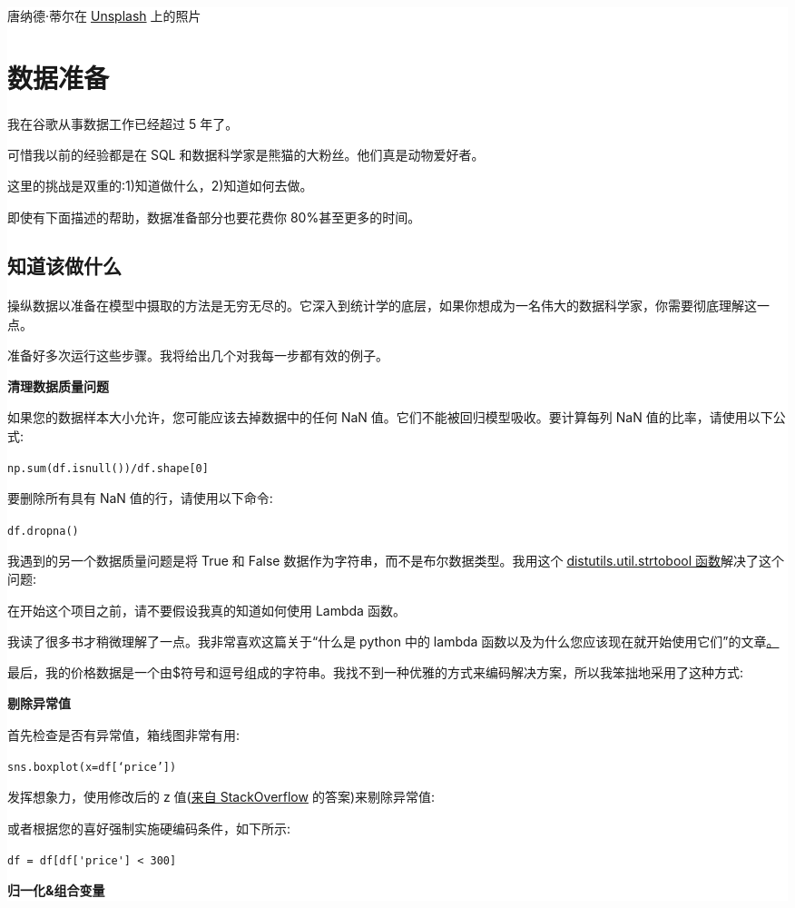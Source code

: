 唐纳德·蒂尔在 [Unsplash](https://unsplash.com/?utm_source=medium&utm_medium=referral) 上的照片

# **数据准备**

我在谷歌从事数据工作已经超过 5 年了。

可惜我以前的经验都是在 SQL 和数据科学家是熊猫的大粉丝。他们真是动物爱好者。

这里的挑战是双重的:1)知道做什么，2)知道如何去做。

即使有下面描述的帮助，数据准备部分也要花费你 80%甚至更多的时间。

## **知道该做什么**

操纵数据以准备在模型中摄取的方法是无穷无尽的。它深入到统计学的底层，如果你想成为一名伟大的数据科学家，你需要彻底理解这一点。

准备好多次运行这些步骤。我将给出几个对我每一步都有效的例子。

**清理数据质量问题**

如果您的数据样本大小允许，您可能应该去掉数据中的任何 NaN 值。它们不能被回归模型吸收。要计算每列 NaN 值的比率，请使用以下公式:

```
np.sum(df.isnull())/df.shape[0]
```

要删除所有具有 NaN 值的行，请使用以下命令:

```
df.dropna()
```

我遇到的另一个数据质量问题是将 True 和 False 数据作为字符串，而不是布尔数据类型。我用这个 [distutils.util.strtobool 函数](https://docs.python.org/3/distutils/apiref.html#distutils.util.strtobool)解决了这个问题:

在开始这个项目之前，请不要假设我真的知道如何使用 Lambda 函数。

我读了很多书才稍微理解了一点。我非常喜欢这篇关于“什么是 python 中的 lambda 函数以及为什么您应该现在就开始使用它们”的文章[。](/what-are-lambda-functions-in-python-and-why-you-should-start-using-them-right-now-75ab85655dc6)

最后，我的价格数据是一个由$符号和逗号组成的字符串。我找不到一种优雅的方式来编码解决方案，所以我笨拙地采用了这种方式:

**剔除异常值**

首先检查是否有异常值，箱线图非常有用:

```
sns.boxplot(x=df[‘price’])
```

发挥想象力，使用修改后的 z 值([来自 StackOverflow](https://stackoverflow.com/questions/58127935/how-to-calculate-modified-z-score-and-iqr-on-each-column-of-the-dataframe) 的答案)来剔除异常值:

或者根据您的喜好强制实施硬编码条件，如下所示:

```
df = df[df['price'] < 300]
```

**归一化&组合变量**
